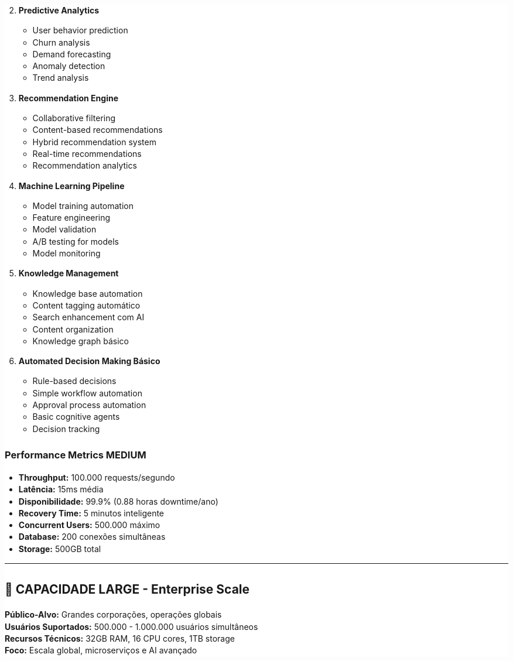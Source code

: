 2. **Predictive Analytics**
   - User behavior prediction
   - Churn analysis
   - Demand forecasting
   - Anomaly detection
   - Trend analysis

3. **Recommendation Engine**
   - Collaborative filtering
   - Content-based recommendations
   - Hybrid recommendation system
   - Real-time recommendations
   - Recommendation analytics

4. **Machine Learning Pipeline**
   - Model training automation
   - Feature engineering
   - Model validation
   - A/B testing for models
   - Model monitoring

5. **Knowledge Management**
   - Knowledge base automation
   - Content tagging automático
   - Search enhancement com AI
   - Content organization
   - Knowledge graph básico

6. **Automated Decision Making Básico**
   - Rule-based decisions
   - Simple workflow automation
   - Approval process automation
   - Basic cognitive agents
   - Decision tracking

### **Performance Metrics MEDIUM**
- **Throughput:** 100.000 requests/segundo
- **Latência:** 15ms média
- **Disponibilidade:** 99.9% (0.88 horas downtime/ano)
- **Recovery Time:** 5 minutos inteligente
- **Concurrent Users:** 500.000 máximo
- **Database:** 200 conexões simultâneas
- **Storage:** 500GB total

---

## 🔴 **CAPACIDADE LARGE** - Enterprise Scale

**Público-Alvo:** Grandes corporações, operações globais  
**Usuários Suportados:** 500.000 - 1.000.000 usuários simultâneos  
**Recursos Técnicos:** 32GB RAM, 16 CPU cores, 1TB storage  
**Foco:** Escala global, microserviços e AI avançado
